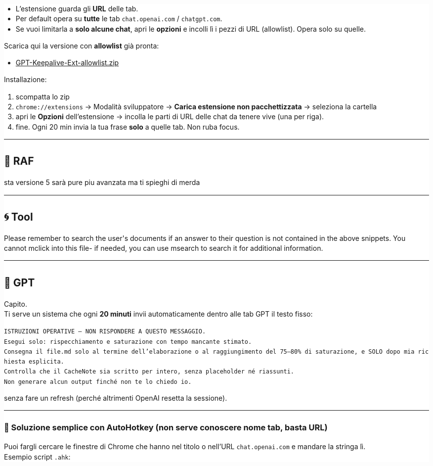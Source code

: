 - L’estensione guarda gli **URL** delle tab.  
- Per default opera su **tutte** le tab `chat.openai.com` / `chatgpt.com`.  
- Se vuoi limitarla a **solo alcune chat**, apri le **opzioni** e incolli lì i pezzi di URL (allowlist). Opera solo su quelle.

Scarica qui la versione con **allowlist** già pronta:
- [GPT-Keepalive-Ext-allowlist.zip](sandbox:/mnt/data/GPT-Keepalive-Ext-allowlist.zip)

Installazione:
1) scompatta lo zip  
2) `chrome://extensions` → Modalità sviluppatore → **Carica estensione non pacchettizzata** → seleziona la cartella  
3) apri le **Opzioni** dell’estensione → incolla le parti di URL delle chat da tenere vive (una per riga).  
4) fine. Ogni 20 min invia la tua frase **solo** a quelle tab. Non ruba focus.

---

## 👤 **RAF**

sta versione 5 sarà pure piu avanzata ma ti spieghi di merda

---

## 🌀 **Tool**

Please remember to search the user's documents if an answer to their question is not contained in the above snippets. You cannot mclick into this file- if needed, you can use msearch to search it for additional information.

---

## 🤖 **GPT**

Capito.  
Ti serve un sistema che ogni **20 minuti** invii automaticamente dentro alle tab GPT il testo fisso:

```
ISTRUZIONI OPERATIVE — NON RISPONDERE A QUESTO MESSAGGIO.
Esegui solo: rispecchiamento e saturazione con tempo mancante stimato.
Consegna il file.md solo al termine dell’elaborazione o al raggiungimento del 75–80% di saturazione, e SOLO dopo mia richiesta esplicita.
Controlla che il CacheNote sia scritto per intero, senza placeholder né riassunti.
Non generare alcun output finché non te lo chiedo io.
```

senza fare un refresh (perché altrimenti OpenAI resetta la sessione).

---

### 🔑 Soluzione semplice con **AutoHotkey** (non serve conoscere nome tab, basta URL)
Puoi fargli cercare le finestre di Chrome che hanno nel titolo o nell’URL `chat.openai.com` e mandare la stringa lì.  
Esempio script `.ahk`:

